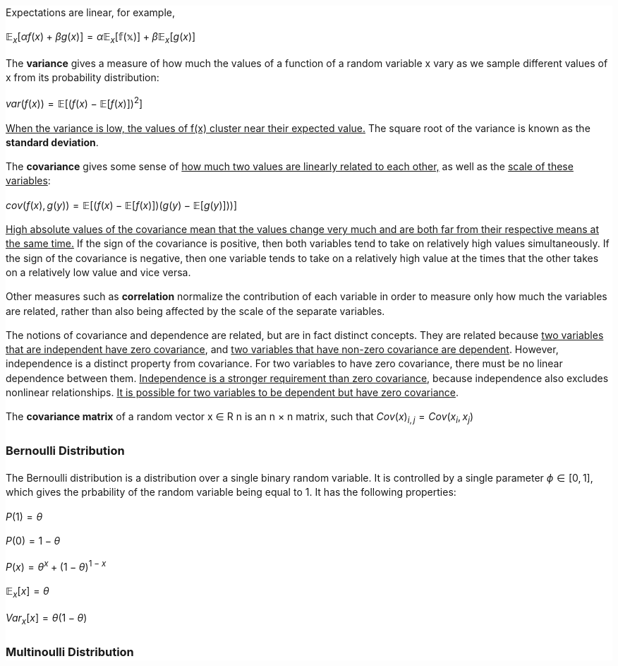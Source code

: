 Expectations are linear, for example,

$\mathbb{E}_x[\alpha f(x) + \beta g(x)] = \alpha \mathbb{E}_x[\mathbb{f(x)}] + \beta \mathbb{E}_x[g(x)]$

The **variance** gives a measure of how much the values of a function of a random variable x vary as we sample different values of x from its probability distribution:

$var(f(x)) = \mathbb{E} [(f(x) - \mathbb{E}[f(x)])^2]$

<u>When the variance is low, the values of f(x) cluster near their expected value.</u> The square root of the variance is known as the **standard deviation**.

The **covariance** gives some sense of <u>how much two values are linearly related to each other,</u> as well as the <u>scale of these variables</u>:

$cov(f(x), g(y)) = \mathbb{E} [(f(x) - \mathbb{E}[f(x)]) (g(y) - \mathbb{E}[g(y)]))]$

<u>High absolute values of the covariance mean that the values change very much and are both far from their respective means at the same time.</u> If the sign of the covariance is positive, then both variables tend to take on relatively high values
simultaneously. If the sign of the covariance is negative, then one variable tends to take on a relatively high value at the times that the other takes on a relatively low value and vice versa. 

Other measures such as **correlation** normalize the contribution of each variable in order to measure only how much the variables are related, rather than also being affected by the scale of the separate variables.

The notions of covariance and dependence are related, but are in fact distinct concepts. They are related because <u>two variables that are independent have zero covariance</u>, and <u>two variables that have non-zero covariance are dependent</u>. However, independence is a distinct property from covariance. For two variables to have zero covariance, there must be no linear dependence between them. <u>Independence is a stronger requirement than zero covariance</u>, because independence also excludes
nonlinear relationships. <u>It is possible for two variables to be dependent but have zero covariance</u>. 

The **covariance matrix** of a random vector x ∈ R n is an n × n matrix, such that $Cov(x)_{i,j} = Cov(x_i, x_j)$

### Bernoulli Distribution

The Bernoulli distribution is a distribution over a single binary random variable. It is controlled by a single parameter $\phi \in [0, 1]$, which gives the prbability of the random variable being equal to 1. It has the following properties:

$P(1) = \theta$

$P(0) = 1- \theta$

$P(x) = \theta^x + (1-\theta)^{1-x}$

$\mathbb{E}_x [x] = \theta$

$Var_x[x] = \theta(1-\theta)$

### Multinoulli Distribution

